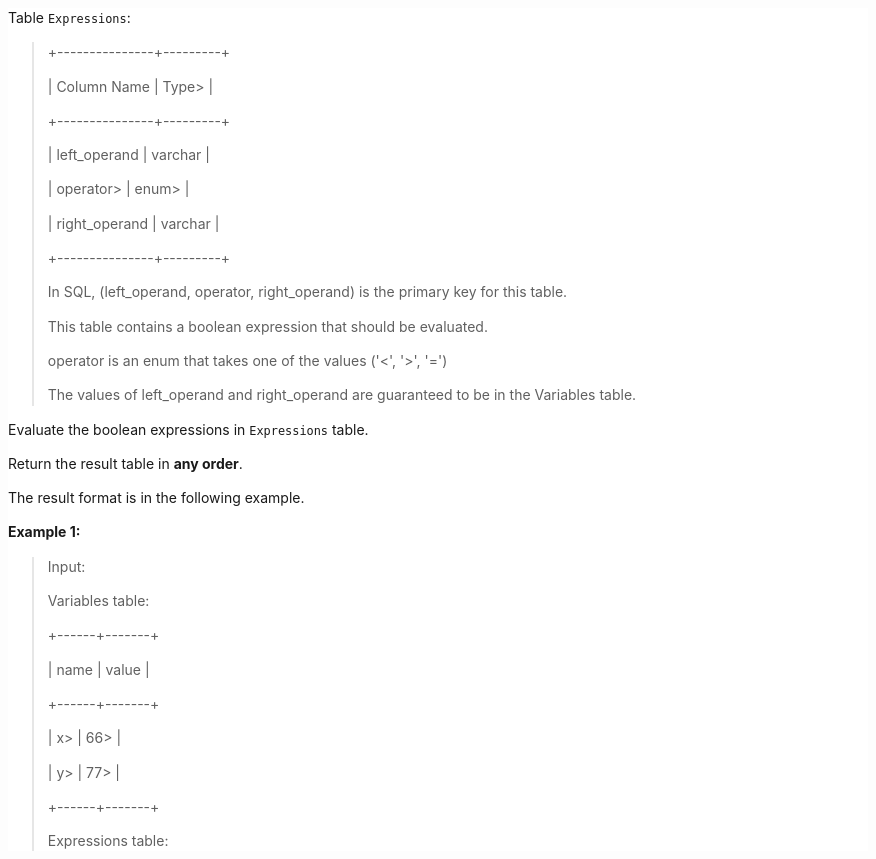 

Table `Expressions`:

> 
> 
> 
> 
> 
> +---------------+---------+
> 
> | Column Name   | Type> 
> |
> 
> +---------------+---------+
> 
> | left_operand  | varchar |
> 
> | operator> 
>   | enum> 
> |
> 
> | right_operand | varchar |
> 
> +---------------+---------+
> 
> In SQL, (left_operand, operator, right_operand) is the primary key for this table.
> 
> This table contains a boolean expression that should be evaluated.
> 
> operator is an enum that takes one of the values ('<', '>', '=')
> 
> The values of left_operand and right_operand are guaranteed to be in the Variables table.
> 
> 



Evaluate the boolean expressions in `Expressions` table.

Return the result table in **any order**.

The result format is in the following example.



**Example 1:**

> Input: 
> 
> Variables table:
> 
> +------+-------+
> 
> | name | value |
> 
> +------+-------+
> 
> | x> 
> | 66> 
> |
> 
> | y> 
> | 77> 
> |
> 
> +------+-------+
> 
> Expressions table: